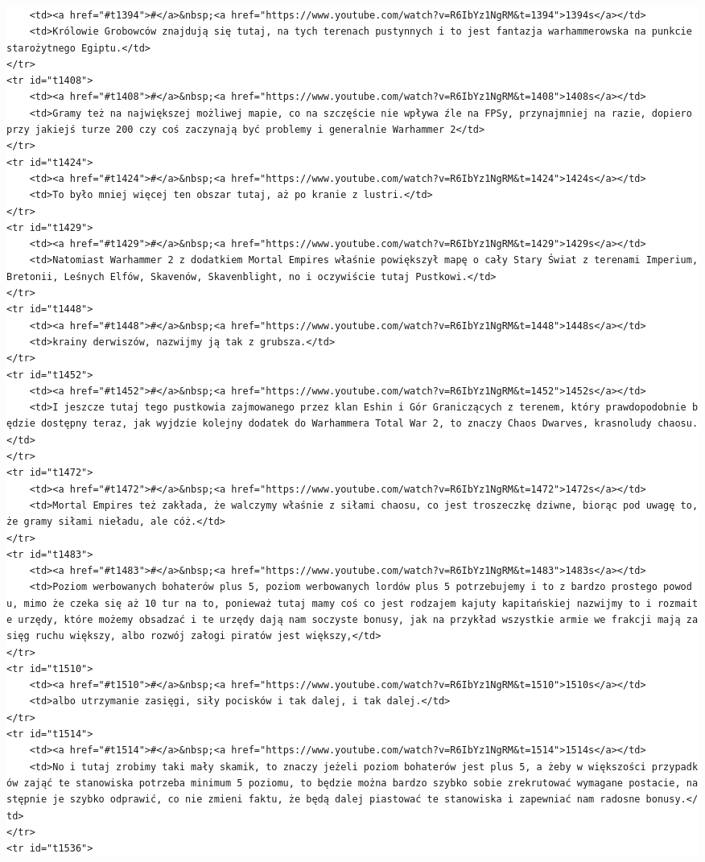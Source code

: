         <td><a href="#t1394">#</a>&nbsp;<a href="https://www.youtube.com/watch?v=R6IbYz1NgRM&t=1394">1394s</a></td>
        <td>Królowie Grobowców znajdują się tutaj, na tych terenach pustynnych i to jest fantazja warhammerowska na punkcie starożytnego Egiptu.</td>
    </tr>
    <tr id="t1408">
        <td><a href="#t1408">#</a>&nbsp;<a href="https://www.youtube.com/watch?v=R6IbYz1NgRM&t=1408">1408s</a></td>
        <td>Gramy też na największej możliwej mapie, co na szczęście nie wpływa źle na FPSy, przynajmniej na razie, dopiero przy jakiejś turze 200 czy coś zaczynają być problemy i generalnie Warhammer 2</td>
    </tr>
    <tr id="t1424">
        <td><a href="#t1424">#</a>&nbsp;<a href="https://www.youtube.com/watch?v=R6IbYz1NgRM&t=1424">1424s</a></td>
        <td>To było mniej więcej ten obszar tutaj, aż po kranie z lustri.</td>
    </tr>
    <tr id="t1429">
        <td><a href="#t1429">#</a>&nbsp;<a href="https://www.youtube.com/watch?v=R6IbYz1NgRM&t=1429">1429s</a></td>
        <td>Natomiast Warhammer 2 z dodatkiem Mortal Empires właśnie powiększył mapę o cały Stary Świat z terenami Imperium, Bretonii, Leśnych Elfów, Skavenów, Skavenblight, no i oczywiście tutaj Pustkowi.</td>
    </tr>
    <tr id="t1448">
        <td><a href="#t1448">#</a>&nbsp;<a href="https://www.youtube.com/watch?v=R6IbYz1NgRM&t=1448">1448s</a></td>
        <td>krainy derwiszów, nazwijmy ją tak z grubsza.</td>
    </tr>
    <tr id="t1452">
        <td><a href="#t1452">#</a>&nbsp;<a href="https://www.youtube.com/watch?v=R6IbYz1NgRM&t=1452">1452s</a></td>
        <td>I jeszcze tutaj tego pustkowia zajmowanego przez klan Eshin i Gór Graniczących z terenem, który prawdopodobnie będzie dostępny teraz, jak wyjdzie kolejny dodatek do Warhammera Total War 2, to znaczy Chaos Dwarves, krasnoludy chaosu.</td>
    </tr>
    <tr id="t1472">
        <td><a href="#t1472">#</a>&nbsp;<a href="https://www.youtube.com/watch?v=R6IbYz1NgRM&t=1472">1472s</a></td>
        <td>Mortal Empires też zakłada, że walczymy właśnie z siłami chaosu, co jest troszeczkę dziwne, biorąc pod uwagę to, że gramy siłami nieładu, ale cóż.</td>
    </tr>
    <tr id="t1483">
        <td><a href="#t1483">#</a>&nbsp;<a href="https://www.youtube.com/watch?v=R6IbYz1NgRM&t=1483">1483s</a></td>
        <td>Poziom werbowanych bohaterów plus 5, poziom werbowanych lordów plus 5 potrzebujemy i to z bardzo prostego powodu, mimo że czeka się aż 10 tur na to, ponieważ tutaj mamy coś co jest rodzajem kajuty kapitańskiej nazwijmy to i rozmaite urzędy, które możemy obsadzać i te urzędy dają nam soczyste bonusy, jak na przykład wszystkie armie we frakcji mają zasięg ruchu większy, albo rozwój załogi piratów jest większy,</td>
    </tr>
    <tr id="t1510">
        <td><a href="#t1510">#</a>&nbsp;<a href="https://www.youtube.com/watch?v=R6IbYz1NgRM&t=1510">1510s</a></td>
        <td>albo utrzymanie zasięgi, siły pocisków i tak dalej, i tak dalej.</td>
    </tr>
    <tr id="t1514">
        <td><a href="#t1514">#</a>&nbsp;<a href="https://www.youtube.com/watch?v=R6IbYz1NgRM&t=1514">1514s</a></td>
        <td>No i tutaj zrobimy taki mały skamik, to znaczy jeżeli poziom bohaterów jest plus 5, a żeby w większości przypadków zająć te stanowiska potrzeba minimum 5 poziomu, to będzie można bardzo szybko sobie zrekrutować wymagane postacie, następnie je szybko odprawić, co nie zmieni faktu, że będą dalej piastować te stanowiska i zapewniać nam radosne bonusy.</td>
    </tr>
    <tr id="t1536">